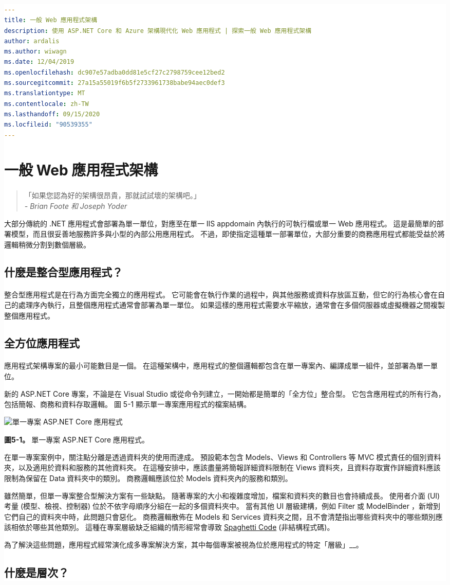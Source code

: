 ```yaml
---
title: 一般 Web 應用程式架構
description: 使用 ASP.NET Core 和 Azure 架構現代化 Web 應用程式 | 探索一般 Web 應用程式架構
author: ardalis
ms.author: wiwagn
ms.date: 12/04/2019
ms.openlocfilehash: dc907e57adba0dd81e5cf27c2798759cee12bed2
ms.sourcegitcommit: 27a15a55019f6b5f2733961738babe94aec0def3
ms.translationtype: MT
ms.contentlocale: zh-TW
ms.lasthandoff: 09/15/2020
ms.locfileid: "90539355"
---
```

# <a name="common-web-application-architectures"></a>一般 Web 應用程式架構

> 「如果您認為好的架構很昂貴，那就試試壞的架構吧。」  
> _- Brian Foote 和 Joseph Yoder_

大部分傳統的 .NET 應用程式會部署為單一單位，對應至在單一 IIS appdomain 內執行的可執行檔或單一 Web 應用程式。 這是最簡單的部署模型，而且很妥善地服務許多與小型的內部公用應用程式。 不過，即使指定這種單一部署單位，大部分重要的商務應用程式都能受益於將邏輯稍微分割到數個層級。

## <a name="what-is-a-monolithic-application"></a>什麼是整合型應用程式？

整合型應用程式是在行為方面完全獨立的應用程式。 它可能會在執行作業的過程中，與其他服務或資料存放區互動，但它的行為核心會在自己的處理序內執行，且整個應用程式通常會部署為單一單位。 如果這樣的應用程式需要水平縮放，通常會在多個伺服器或虛擬機器之間複製整個應用程式。

## <a name="all-in-one-applications"></a>全方位應用程式

應用程式架構專案的最小可能數目是一個。 在這種架構中，應用程式的整個邏輯都包含在單一專案內、編譯成單一組件，並部署為單一單位。

新的 ASP.NET Core 專案，不論是在 Visual Studio 或從命令列建立，一開始都是簡單的「全方位」整合型。 它包含應用程式的所有行為，包括簡報、商務和資料存取邏輯。 圖 5-1 顯示單一專案應用程式的檔案結構。

![單一專案 ASP.NET Core 應用程式](./media/image5-1.png)

**圖5-1。** 單一專案 ASP.NET Core 應用程式。

在單一專案案例中，關注點分離是透過資料夾的使用而達成。 預設範本包含 Models、Views 和 Controllers 等 MVC 模式責任的個別資料夾，以及適用於資料和服務的其他資料夾。 在這種安排中，應該盡量將簡報詳細資料限制在 Views 資料夾，且資料存取實作詳細資料應該限制為保留在 Data 資料夾中的類別。 商務邏輯應該位於 Models 資料夾內的服務和類別。

雖然簡單，但單一專案整合型解決方案有一些缺點。 隨著專案的大小和複雜度增加，檔案和資料夾的數目也會持續成長。 使用者介面 (UI) 考量 (模型、檢視、控制器) 位於不依字母順序分組在一起的多個資料夾中。 當有其他 UI 層級建構，例如 Filter 或 ModelBinder ，新增到它們自己的資料夾中時，此問題只會惡化。 商務邏輯散佈在 Models 和 Services 資料夾之間，且不會清楚指出哪些資料夾中的哪些類別應該相依於哪些其他類別。 這種在專案層級缺乏組織的情形經常會導致 [Spaghetti Code](https://deviq.com/spaghetti-code/) (非結構程式碼)。

為了解決這些問題，應用程式經常演化成多專案解決方案，其中每個專案被視為位於應用程式的特定「層級」__。

## <a name="what-are-layers"></a>什麼是層次？
